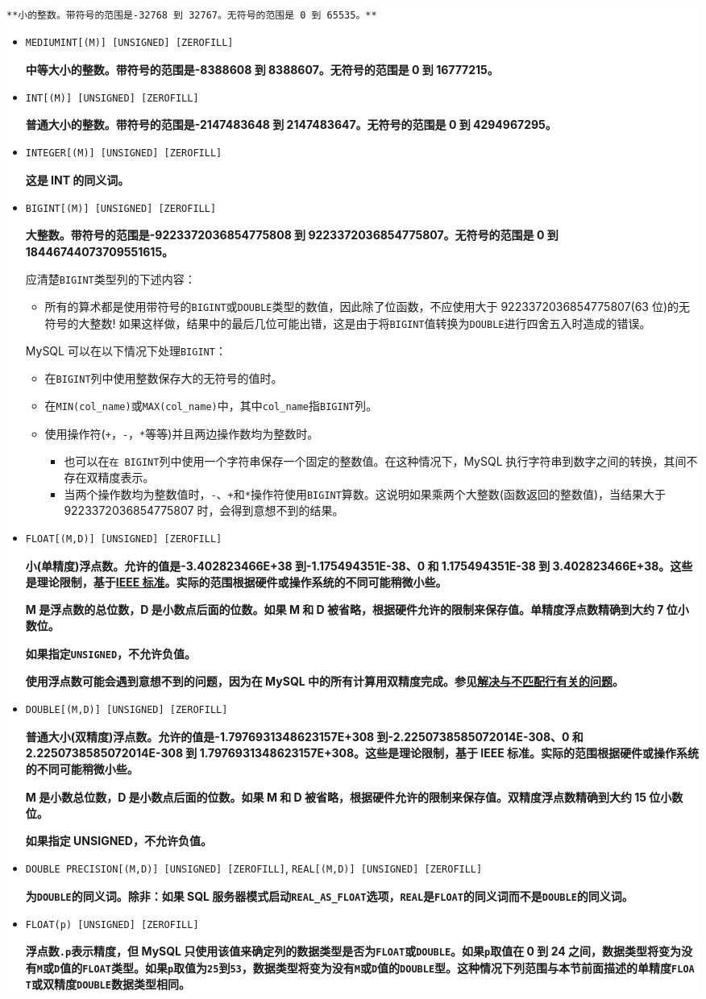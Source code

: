     **小的整数。带符号的范围是-32768 到 32767。无符号的范围是 0 到 65535。**

*   `MEDIUMINT[(M)] [UNSIGNED] [ZEROFILL]`

    **中等大小的整数。带符号的范围是-8388608 到 8388607。无符号的范围是 0 到 16777215。**

*   `INT[(M)] [UNSIGNED] [ZEROFILL]`

    **普通大小的整数。带符号的范围是-2147483648 到 2147483647。无符号的范围是 0 到 4294967295。**

*   `INTEGER[(M)] [UNSIGNED] [ZEROFILL]`

    **这是 INT 的同义词。**

*   `BIGINT[(M)] [UNSIGNED] [ZEROFILL]`

    **大整数。带符号的范围是-9223372036854775808 到 9223372036854775807。无符号的范围是 0 到 18446744073709551615。**

    应清楚`BIGINT`类型列的下述内容：

    *   所有的算术都是使用带符号的`BIGINT`或`DOUBLE`类型的数值，因此除了位函数，不应使用大于 9223372036854775807(63 位)的无符号的大整数! 如果这样做，结果中的最后几位可能出错，这是由于将`BIGINT`值转换为`DOUBLE`进行四舍五入时造成的错误。

    MySQL 可以在以下情况下处理`BIGINT`：

    *   在`BIGINT`列中使用整数保存大的无符号的值时。

    *   在`MIN(col_name)`或`MAX(col_name)`中，其中`col_name`指`BIGINT`列。

    *   使用操作符(`+`，`-`，`*`等等)并且两边操作数均为整数时。

        *   也可以在`在 BIGINT`列中使用一个字符串保存一个固定的整数值。在这种情况下，MySQL 执行字符串到数字之间的转换，其间不存在双精度表示。
        *   当两个操作数均为整数值时，`-`、`+`和`*`操作符使用`BIGINT`算数。这说明如果乘两个大整数(函数返回的整数值)，当结果大于 9223372036854775807 时，会得到意想不到的结果。
*   `FLOAT[(M,D)] [UNSIGNED] [ZEROFILL]`

    **小(单精度)浮点数。允许的值是-3.402823466E+38 到-1.175494351E-38、0 和 1.175494351E-38 到 3.402823466E+38。这些是理论限制，基于[IEEE 标准](http://cn.ieee.org/standards.html)。实际的范围根据硬件或操作系统的不同可能稍微小些。**

    **M 是浮点数的总位数，D 是小数点后面的位数。如果 M 和 D 被省略，根据硬件允许的限制来保存值。单精度浮点数精确到大约 7 位小数位。**

    **如果指定`UNSIGNED`，不允许负值。**

    **使用浮点数可能会遇到意想不到的问题，因为在 MySQL 中的所有计算用双精度完成。参见[解决与不匹配行有关的问题](http://doc.mysql.cn/mysql5/refman-5.1-zh.html-chapter/problems.html#no-matching-rows)。**

*   `DOUBLE[(M,D)] [UNSIGNED] [ZEROFILL]`

    **普通大小(双精度)浮点数。允许的值是-1.7976931348623157E+308 到-2.2250738585072014E-308、0 和 2.2250738585072014E-308 到 1.7976931348623157E+308。这些是理论限制，基于 IEEE 标准。实际的范围根据硬件或操作系统的不同可能稍微小些。**

    **M 是小数总位数，D 是小数点后面的位数。如果 M 和 D 被省略，根据硬件允许的限制来保存值。双精度浮点数精确到大约 15 位小数位。**

    **如果指定 UNSIGNED，不允许负值。**

*   `DOUBLE PRECISION[(M,D)] [UNSIGNED] [ZEROFILL]`, `REAL[(M,D)] [UNSIGNED] [ZEROFILL]`

    **为`DOUBLE`的同义词。除非：如果 SQL 服务器模式启动`REAL_AS_FLOAT`选项，`REAL`是`FLOAT`的同义词而不是`DOUBLE`的同义词。**

*   `FLOAT(p) [UNSIGNED] [ZEROFILL]`

    **浮点数`.p`表示精度，但 MySQL 只使用该值来确定列的数据类型是否为`FLOAT`或`DOUBLE`。如果`p`取值在 0 到 24 之间，数据类型将变为没有`M`或`D`值的`FLOAT`类型。如果`p`取值为`25`到`53`，数据类型将变为没有`M`或`D`值的`DOUBLE`型。这种情况下列范围与本节前面描述的单精度`FLOAT`或双精度`DOUBLE`数据类型相同。**
